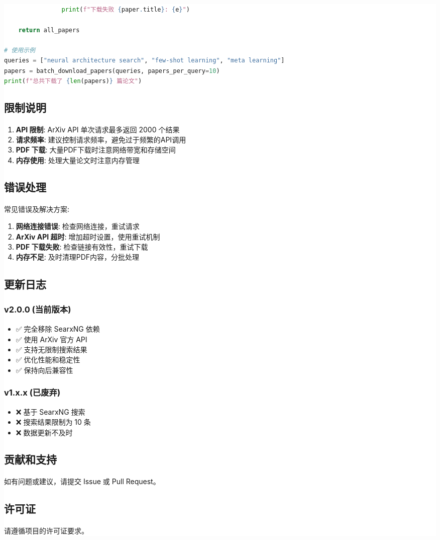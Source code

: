 ```python
                print(f"下载失败 {paper.title}: {e}")
    
    return all_papers

# 使用示例
queries = ["neural architecture search", "few-shot learning", "meta learning"]
papers = batch_download_papers(queries, papers_per_query=10)
print(f"总共下载了 {len(papers)} 篇论文")
```

## 限制说明

1. **API 限制**: ArXiv API 单次请求最多返回 2000 个结果
2. **请求频率**: 建议控制请求频率，避免过于频繁的API调用
3. **PDF 下载**: 大量PDF下载时注意网络带宽和存储空间
4. **内存使用**: 处理大量论文时注意内存管理

## 错误处理

常见错误及解决方案:

1. **网络连接错误**: 检查网络连接，重试请求
2. **ArXiv API 超时**: 增加超时设置，使用重试机制
3. **PDF 下载失败**: 检查链接有效性，重试下载
4. **内存不足**: 及时清理PDF内容，分批处理

## 更新日志

### v2.0.0 (当前版本)
- ✅ 完全移除 SearxNG 依赖
- ✅ 使用 ArXiv 官方 API
- ✅ 支持无限制搜索结果
- ✅ 优化性能和稳定性
- ✅ 保持向后兼容性

### v1.x.x (已废弃)
- ❌ 基于 SearxNG 搜索
- ❌ 搜索结果限制为 10 条
- ❌ 数据更新不及时

## 贡献和支持

如有问题或建议，请提交 Issue 或 Pull Request。

## 许可证

请遵循项目的许可证要求。